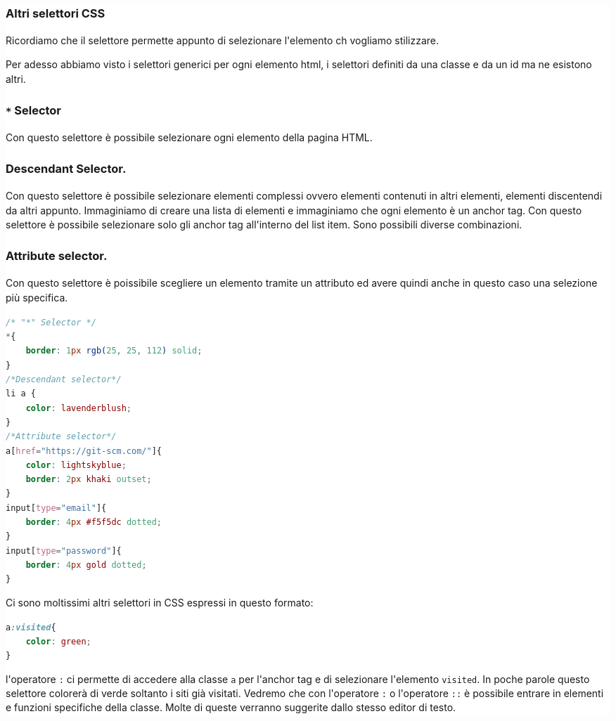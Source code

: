 ### Altri selettori CSS

Ricordiamo che il selettore permette appunto di selezionare l'elemento ch vogliamo stilizzare.

Per adesso abbiamo visto i selettori generici per ogni elemento html, i selettori definiti da una classe e da un id ma ne esistono altri.

### `*` Selector
Con questo selettore è possibile selezionare ogni elemento della pagina HTML.

### Descendant Selector.
Con questo selettore è possibile selezionare elementi complessi ovvero elementi contenuti in altri elementi, elementi discentendi da altri appunto. Immaginiamo di creare una lista di elementi e immaginiamo che ogni elemento è un anchor tag. Con questo selettore è possibile selezionare solo gli anchor tag all'interno del list item. Sono possibili diverse combinazioni.

### Attribute selector.
Con questo selettore è poissibile scegliere un elemento tramite un attributo ed avere quindi anche in questo caso una selezione più specifica.

```css
/* "*" Selector */
*{
    border: 1px rgb(25, 25, 112) solid;
}
/*Descendant selector*/
li a {
    color: lavenderblush;
}
/*Attribute selector*/
a[href="https://git-scm.com/"]{
    color: lightskyblue;
    border: 2px khaki outset;
}
input[type="email"]{
    border: 4px #f5f5dc dotted;
}
input[type="password"]{
    border: 4px gold dotted;
}
```

Ci sono moltissimi altri selettori in CSS espressi in questo formato:
```CSS
a:visited{
    color: green;
}
```
l'operatore `:` ci permette di accedere alla classe `a` per l'anchor tag e di selezionare l'elemento `visited`. In poche parole questo selettore colorerà di verde soltanto i siti già visitati. Vedremo che con l'operatore `:` o l'operatore `::` è possibile entrare in elementi e funzioni specifiche della classe. Molte di queste verranno suggerite dallo stesso editor di testo.
